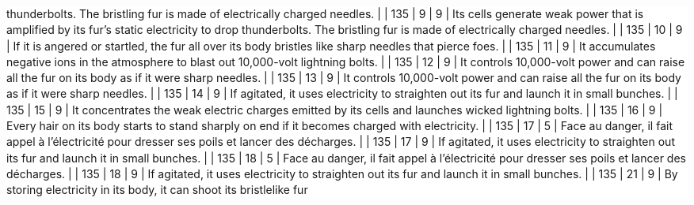 thunderbolts. The bristling fur is made
of electrically charged needles.                       |
| 135        | 9          | 9           | Its cells generate weak power that is
amplified by its fur’s static electricity
to drop thunderbolts. The bristling fur is
made of electrically charged needles.                                                                               |
| 135        | 10         | 9           | If it is angered or startled, the fur all
over its body bristles like sharp needles
that pierce foes.                                                                                                                                          |
| 135        | 11         | 9           | It accumulates negative ions in the
atmosphere to blast out 10,000-volt
lightning bolts.                                                                                                                                                       |
| 135        | 12         | 9           | It controls 10,000-volt power
and can raise all the fur on its
body as if it were sharp needles.                                                                                                                                               |
| 135        | 13         | 9           | It controls 10,000-volt power
and can raise all the fur on its
body as if it were sharp needles.                                                                                                                                               |
| 135        | 14         | 9           | If agitated, it uses electricity to
straighten out its fur and launch
it in small bunches.                                                                                                                                                     |
| 135        | 15         | 9           | It concentrates the weak electric
charges emitted by its cells and
launches wicked lightning bolts.                                                                                                                                            |
| 135        | 16         | 9           | Every hair on its body starts to
stand sharply on end if it becomes
charged with electricity.                                                                                                                                                  |
| 135        | 17         | 5           | Face au danger, il fait appel à
l’électricité pour dresser ses
poils et lancer des décharges.                                                                                                                                                  |
| 135        | 17         | 9           | If agitated, it uses electricity to
straighten out its fur and launch
it in small bunches.                                                                                                                                                     |
| 135        | 18         | 5           | Face au danger, il fait appel à
l’électricité pour dresser ses
poils et lancer des décharges.                                                                                                                                                  |
| 135        | 18         | 9           | If agitated, it uses electricity to
straighten out its fur and launch
it in small bunches.                                                                                                                                                     |
| 135        | 21         | 9           | By storing electricity in its body,
it can shoot its bristlelike fur